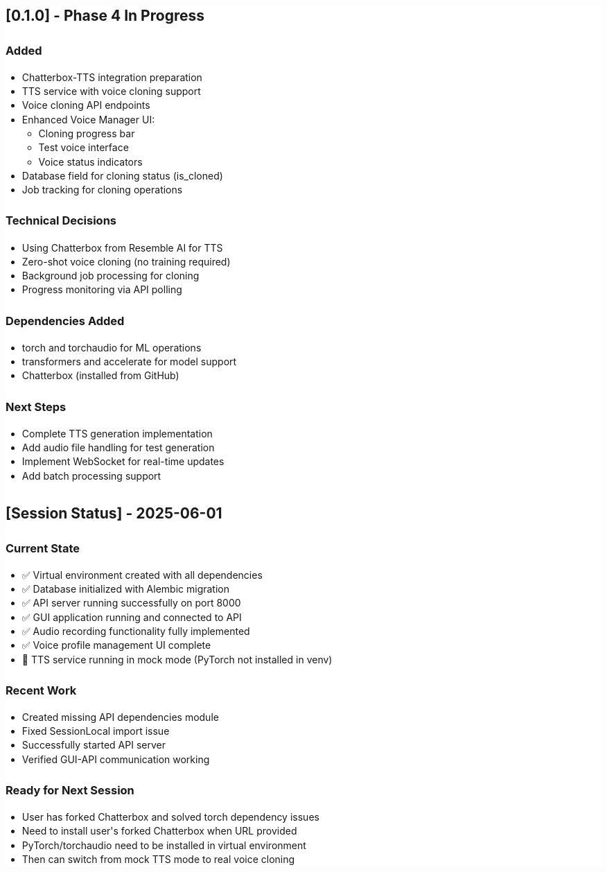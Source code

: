 ## [0.1.0] - Phase 4 In Progress

### Added
- Chatterbox-TTS integration preparation
- TTS service with voice cloning support
- Voice cloning API endpoints
- Enhanced Voice Manager UI:
  - Cloning progress bar
  - Test voice interface
  - Voice status indicators
- Database field for cloning status (is_cloned)
- Job tracking for cloning operations

### Technical Decisions
- Using Chatterbox from Resemble AI for TTS
- Zero-shot voice cloning (no training required)
- Background job processing for cloning
- Progress monitoring via API polling

### Dependencies Added
- torch and torchaudio for ML operations
- transformers and accelerate for model support
- Chatterbox (installed from GitHub)

### Next Steps
- Complete TTS generation implementation
- Add audio file handling for test generation
- Implement WebSocket for real-time updates
- Add batch processing support

## [Session Status] - 2025-06-01

### Current State
- ✅ Virtual environment created with all dependencies
- ✅ Database initialized with Alembic migration
- ✅ API server running successfully on port 8000
- ✅ GUI application running and connected to API
- ✅ Audio recording functionality fully implemented
- ✅ Voice profile management UI complete
- 🔄 TTS service running in mock mode (PyTorch not installed in venv)

### Recent Work
- Created missing API dependencies module
- Fixed SessionLocal import issue
- Successfully started API server
- Verified GUI-API communication working

### Ready for Next Session
- User has forked Chatterbox and solved torch dependency issues
- Need to install user's forked Chatterbox when URL provided
- PyTorch/torchaudio need to be installed in virtual environment
- Then can switch from mock TTS mode to real voice cloning
